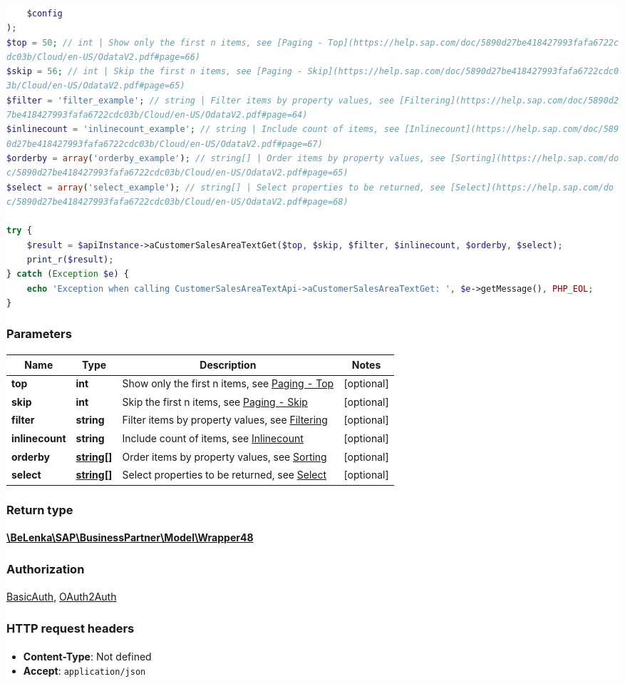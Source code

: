 ```php
    $config
);
$top = 50; // int | Show only the first n items, see [Paging - Top](https://help.sap.com/doc/5890d27be418427993fafa6722cdc03b/Cloud/en-US/OdataV2.pdf#page=66)
$skip = 56; // int | Skip the first n items, see [Paging - Skip](https://help.sap.com/doc/5890d27be418427993fafa6722cdc03b/Cloud/en-US/OdataV2.pdf#page=65)
$filter = 'filter_example'; // string | Filter items by property values, see [Filtering](https://help.sap.com/doc/5890d27be418427993fafa6722cdc03b/Cloud/en-US/OdataV2.pdf#page=64)
$inlinecount = 'inlinecount_example'; // string | Include count of items, see [Inlinecount](https://help.sap.com/doc/5890d27be418427993fafa6722cdc03b/Cloud/en-US/OdataV2.pdf#page=67)
$orderby = array('orderby_example'); // string[] | Order items by property values, see [Sorting](https://help.sap.com/doc/5890d27be418427993fafa6722cdc03b/Cloud/en-US/OdataV2.pdf#page=65)
$select = array('select_example'); // string[] | Select properties to be returned, see [Select](https://help.sap.com/doc/5890d27be418427993fafa6722cdc03b/Cloud/en-US/OdataV2.pdf#page=68)

try {
    $result = $apiInstance->aCustomerSalesAreaTextGet($top, $skip, $filter, $inlinecount, $orderby, $select);
    print_r($result);
} catch (Exception $e) {
    echo 'Exception when calling CustomerSalesAreaTextApi->aCustomerSalesAreaTextGet: ', $e->getMessage(), PHP_EOL;
}
```

### Parameters

| Name | Type | Description  | Notes |
| ------------- | ------------- | ------------- | ------------- |
| **top** | **int**| Show only the first n items, see [Paging - Top](https://help.sap.com/doc/5890d27be418427993fafa6722cdc03b/Cloud/en-US/OdataV2.pdf#page&#x3D;66) | [optional] |
| **skip** | **int**| Skip the first n items, see [Paging - Skip](https://help.sap.com/doc/5890d27be418427993fafa6722cdc03b/Cloud/en-US/OdataV2.pdf#page&#x3D;65) | [optional] |
| **filter** | **string**| Filter items by property values, see [Filtering](https://help.sap.com/doc/5890d27be418427993fafa6722cdc03b/Cloud/en-US/OdataV2.pdf#page&#x3D;64) | [optional] |
| **inlinecount** | **string**| Include count of items, see [Inlinecount](https://help.sap.com/doc/5890d27be418427993fafa6722cdc03b/Cloud/en-US/OdataV2.pdf#page&#x3D;67) | [optional] |
| **orderby** | [**string[]**](../Model/string.md)| Order items by property values, see [Sorting](https://help.sap.com/doc/5890d27be418427993fafa6722cdc03b/Cloud/en-US/OdataV2.pdf#page&#x3D;65) | [optional] |
| **select** | [**string[]**](../Model/string.md)| Select properties to be returned, see [Select](https://help.sap.com/doc/5890d27be418427993fafa6722cdc03b/Cloud/en-US/OdataV2.pdf#page&#x3D;68) | [optional] |

### Return type

[**\BeLenka\SAP\BusinessPartner\Model\Wrapper48**](../Model/Wrapper48.md)

### Authorization

[BasicAuth](../../README.md#BasicAuth), [OAuth2Auth](../../README.md#OAuth2Auth)

### HTTP request headers

- **Content-Type**: Not defined
- **Accept**: `application/json`
